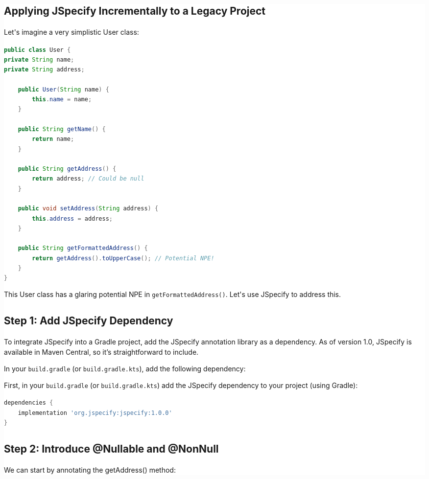 ## Applying JSpecify Incrementally to a Legacy Project
Let's imagine a very simplistic User class:

~~~ java
public class User {
private String name;
private String address;

    public User(String name) {
        this.name = name;
    }

    public String getName() {
        return name;
    }

    public String getAddress() {
        return address; // Could be null
    }

    public void setAddress(String address) {
        this.address = address;
    }

    public String getFormattedAddress() {
        return getAddress().toUpperCase(); // Potential NPE!
    }
}
~~~

This User class has a glaring potential NPE in `getFormattedAddress()`. Let's use JSpecify to address this.

## Step 1: Add JSpecify Dependency

To integrate JSpecify into a Gradle project, add the JSpecify annotation library as a dependency. As of version 1.0, JSpecify is available in Maven Central, so it’s straightforward to include.

In your `build.gradle` (or `build.gradle.kts`), add the following dependency:

First, in your `build.gradle` (or `build.gradle.kts`) add the JSpecify dependency to your project (using Gradle):

~~~ gradle
dependencies {
    implementation 'org.jspecify:jspecify:1.0.0'
}
~~~



## Step 2: Introduce @Nullable and @NonNull

We can start by annotating the getAddress() method:
